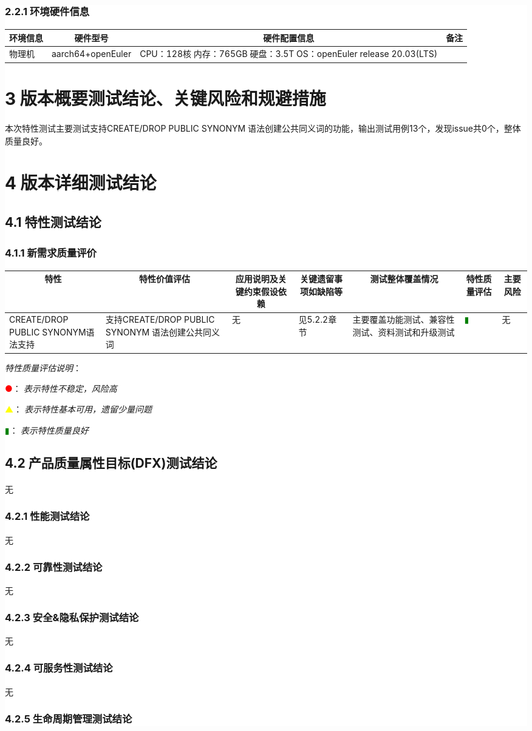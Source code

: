 ###  2.2.1 环境硬件信息

| 环境信息 | 硬件型号 | 硬件配置信息                                                        | 备注 |
|-----| ------ |---------------------------------------------------------------| ---- |
| 物理机 |   aarch64+openEuler	     | CPU：128核   内存：765GB  硬盘：3.5T  OS：openEuler release 20.03(LTS) |      |

# 3 版本概要测试结论、关键风险和规避措施

本次特性测试主要测试支持CREATE/DROP PUBLIC SYNONYM 语法创建公共同义词的功能，输出测试用例13个，发现issue共0个，整体质量良好。


# 4 版本详细测试结论

## 4.1 特性测试结论

###   4.1.1 新需求质量评价


| 特性 | 特性价值评估                         | 应用说明及关键约束假设依赖 | 关键遗留事项如缺陷等 | 测试整体覆盖情况                 | 特性质量评估               | 主要风险 |
| ---- |--------------------------------|---------------|------------|--------------------------| -------------------------- |------|
| CREATE/DROP PUBLIC SYNONYM语法支持 | 支持CREATE/DROP PUBLIC SYNONYM 语法创建公共同义词 | 无             | 见5.2.2章节 | 主要覆盖功能测试、兼容性测试、资料测试和升级测试 | <font color=green>▮</font> | 无 |

*特性质量评估说明*：

<font color=red><font color=red>●</font></font>： *表示特性不稳定，风险高*

<font color=yellow><font color=yellow>▲</font></font>： *表示特性基本可用，遗留少量问题*

<font color=green>▮</font>： *表示特性质量良好*

## 4.2 产品质量属性目标(DFX)测试结论

无

###  4.2.1 性能测试结论

无

###  4.2.2 可靠性测试结论

无

###  4.2.3 安全&隐私保护测试结论

无

### 4.2.4 可服务性测试结论

无

### 4.2.5 生命周期管理测试结论
